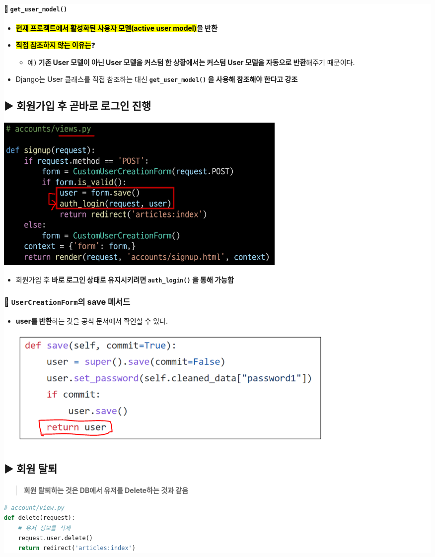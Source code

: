 #### 📌 `get_user_model()`

* **<mark>현재 프로젝트에서 활성화된 사용자 모델(active user model)</mark>을 반환**

* <mark>**직접 참조하지 않는 이유는**</mark>❓
  
  * 예) **기존 User 모델이 아닌 User 모델을 커스텀 한 상황에서는 커스텀 User 모델을 자동으로 반환**해주기 때문이다.

* Django는 User 클래스를 직접 참조하는 대신 **`get_user_model()` 을 사용해 참조해야 한다고 강조**

## ▶ 회원가입 후 곧바로 로그인 진행

![](Django_4_assets/2022-09-07-22-49-01-image.png)

* 회원가입 후 **바로 로그인 상태로 유지시키려면 `auth_login()` 을 통해 가능함**

### 📍 `UserCreationForm`의 save 메서드

* **user를 반환**하는 것을 공식 문서에서 확인할 수 있다.
  
  ![](Django_4_assets/2022-09-07-22-51-19-image.png)

## ▶ 회원 탈퇴

> **회원 탈퇴하는 것은 DB에서 유저를 Delete하는 것과 같음**

```python
# account/view.py
def delete(request):
    # 유저 정보를 삭제
    request.user.delete()
    return redirect('articles:index')
```
